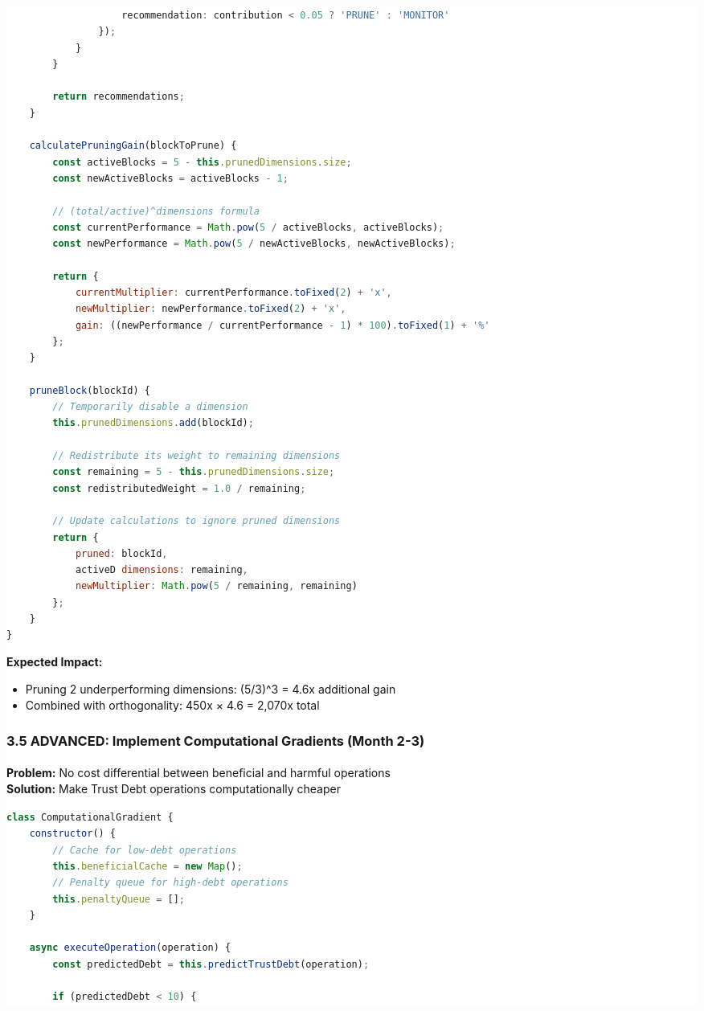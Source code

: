 ```javascript
                    recommendation: contribution < 0.05 ? 'PRUNE' : 'MONITOR'
                });
            }
        }
        
        return recommendations;
    }
    
    calculatePruningGain(blockToPrune) {
        const activeBlocks = 5 - this.prunedDimensions.size;
        const newActiveBlocks = activeBlocks - 1;
        
        // (total/active)^dimensions formula
        const currentPerformance = Math.pow(5 / activeBlocks, activeBlocks);
        const newPerformance = Math.pow(5 / newActiveBlocks, newActiveBlocks);
        
        return {
            currentMultiplier: currentPerformance.toFixed(2) + 'x',
            newMultiplier: newPerformance.toFixed(2) + 'x',
            gain: ((newPerformance / currentPerformance - 1) * 100).toFixed(1) + '%'
        };
    }
    
    pruneBlock(blockId) {
        // Temporarily disable a dimension
        this.prunedDimensions.add(blockId);
        
        // Redistribute its weight to remaining dimensions
        const remaining = 5 - this.prunedDimensions.size;
        const redistributedWeight = 1.0 / remaining;
        
        // Update calculations to ignore pruned dimensions
        return {
            pruned: blockId,
            activeD dimensions: remaining,
            newMultiplier: Math.pow(5 / remaining, remaining)
        };
    }
}
```

**Expected Impact:**
- Pruning 2 underperforming dimensions: (5/3)^3 = 4.6x additional gain
- Combined with orthogonality: 450x × 4.6 = 2,070x total

### 3.5 ADVANCED: Implement Computational Gradients (Month 2-3)

**Problem:** No cost differential between beneficial and harmful operations  
**Solution:** Make Trust Debt operations computationally cheaper

```javascript
class ComputationalGradient {
    constructor() {
        // Cache for low-debt operations
        this.beneficialCache = new Map();
        // Penalty queue for high-debt operations
        this.penaltyQueue = [];
    }
    
    async executeOperation(operation) {
        const predictedDebt = this.predictTrustDebt(operation);
        
        if (predictedDebt < 10) {
```